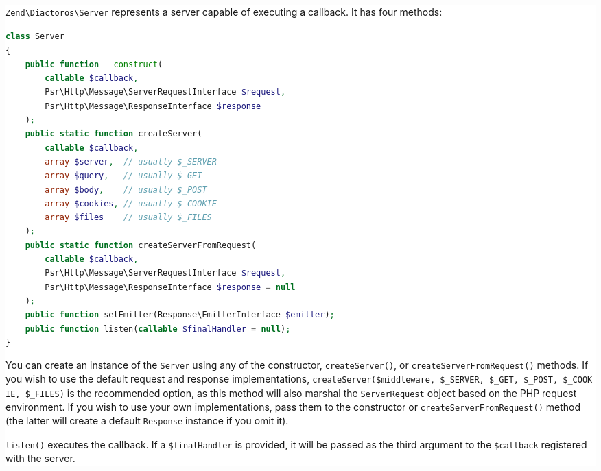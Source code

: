 `Zend\Diactoros\Server` represents a server capable of executing a callback. It has four methods:

```php
class Server
{
    public function __construct(
        callable $callback,
        Psr\Http\Message\ServerRequestInterface $request,
        Psr\Http\Message\ResponseInterface $response
    );
    public static function createServer(
        callable $callback,
        array $server,  // usually $_SERVER
        array $query,   // usually $_GET
        array $body,    // usually $_POST
        array $cookies, // usually $_COOKIE
        array $files    // usually $_FILES
    );
    public static function createServerFromRequest(
        callable $callback,
        Psr\Http\Message\ServerRequestInterface $request,
        Psr\Http\Message\ResponseInterface $response = null
    );
    public function setEmitter(Response\EmitterInterface $emitter);
    public function listen(callable $finalHandler = null);
}
```

You can create an instance of the `Server` using any of the constructor, `createServer()`, or
`createServerFromRequest()` methods. If you wish to use the default request and response
implementations, `createServer($middleware, $_SERVER, $_GET, $_POST, $_COOKIE, $_FILES)` is the
recommended option, as this method will also marshal the `ServerRequest` object based on the PHP
request environment.  If you wish to use your own implementations, pass them to the constructor or
`createServerFromRequest()` method (the latter will create a default `Response` instance if you omit
it).

`listen()` executes the callback. If a `$finalHandler` is provided, it will be passed as the third
argument to the `$callback` registered with the server.
